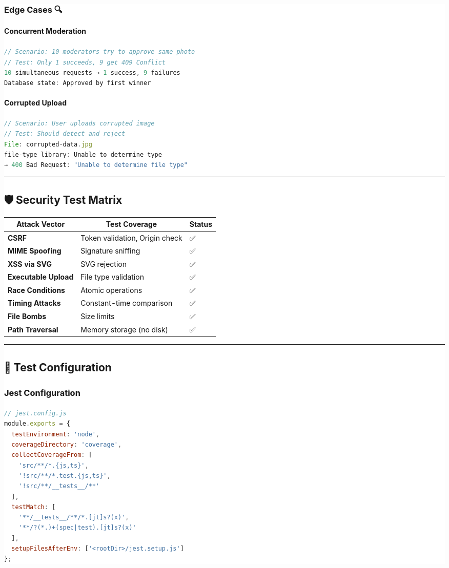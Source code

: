 ### **Edge Cases** 🔍

#### **Concurrent Moderation**
```javascript
// Scenario: 10 moderators try to approve same photo
// Test: Only 1 succeeds, 9 get 409 Conflict
10 simultaneous requests → 1 success, 9 failures
Database state: Approved by first winner
```

#### **Corrupted Upload**
```javascript
// Scenario: User uploads corrupted image
// Test: Should detect and reject
File: corrupted-data.jpg
file-type library: Unable to determine type
→ 400 Bad Request: "Unable to determine file type"
```

---

## 🛡️ **Security Test Matrix**

| Attack Vector | Test Coverage | Status |
|---------------|---------------|--------|
| **CSRF** | Token validation, Origin check | ✅ |
| **MIME Spoofing** | Signature sniffing | ✅ |
| **XSS via SVG** | SVG rejection | ✅ |
| **Executable Upload** | File type validation | ✅ |
| **Race Conditions** | Atomic operations | ✅ |
| **Timing Attacks** | Constant-time comparison | ✅ |
| **File Bombs** | Size limits | ✅ |
| **Path Traversal** | Memory storage (no disk) | ✅ |

---

## 📝 **Test Configuration**

### **Jest Configuration**

```javascript
// jest.config.js
module.exports = {
  testEnvironment: 'node',
  coverageDirectory: 'coverage',
  collectCoverageFrom: [
    'src/**/*.{js,ts}',
    '!src/**/*.test.{js,ts}',
    '!src/**/__tests__/**'
  ],
  testMatch: [
    '**/__tests__/**/*.[jt]s?(x)',
    '**/?(*.)+(spec|test).[jt]s?(x)'
  ],
  setupFilesAfterEnv: ['<rootDir>/jest.setup.js']
};
```
